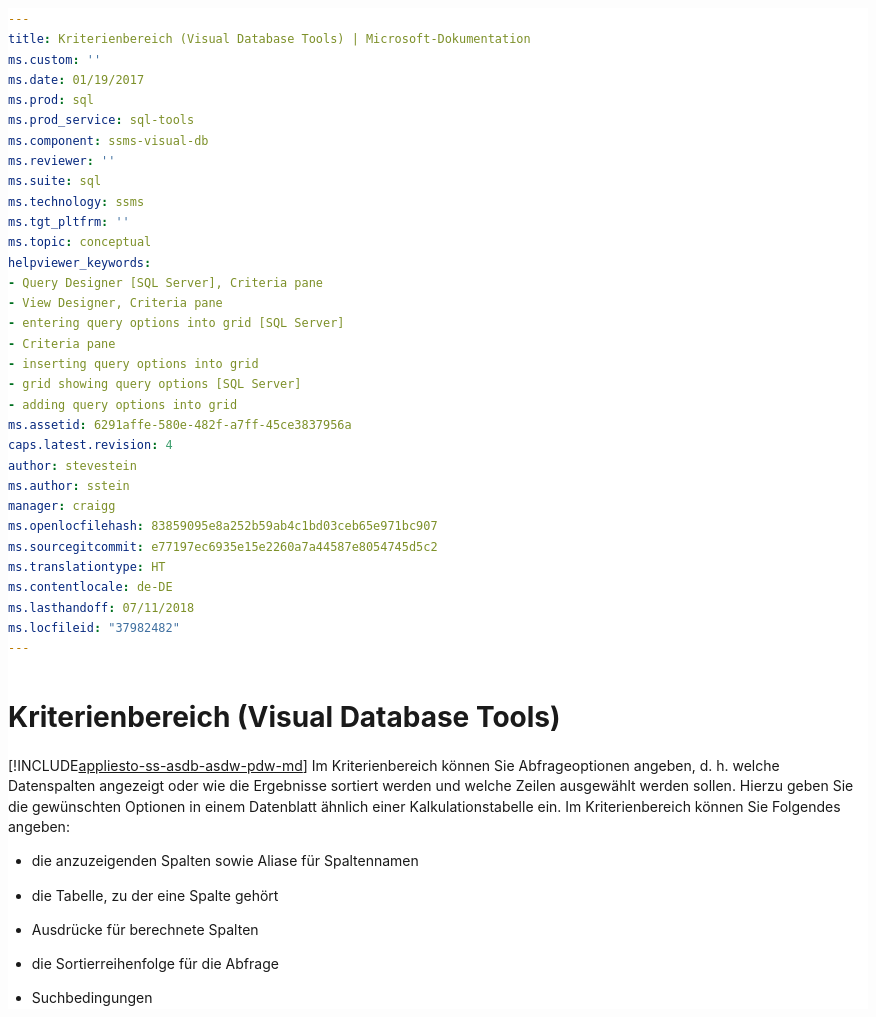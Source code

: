 ```yaml
---
title: Kriterienbereich (Visual Database Tools) | Microsoft-Dokumentation
ms.custom: ''
ms.date: 01/19/2017
ms.prod: sql
ms.prod_service: sql-tools
ms.component: ssms-visual-db
ms.reviewer: ''
ms.suite: sql
ms.technology: ssms
ms.tgt_pltfrm: ''
ms.topic: conceptual
helpviewer_keywords:
- Query Designer [SQL Server], Criteria pane
- View Designer, Criteria pane
- entering query options into grid [SQL Server]
- Criteria pane
- inserting query options into grid
- grid showing query options [SQL Server]
- adding query options into grid
ms.assetid: 6291affe-580e-482f-a7ff-45ce3837956a
caps.latest.revision: 4
author: stevestein
ms.author: sstein
manager: craigg
ms.openlocfilehash: 83859095e8a252b59ab4c1bd03ceb65e971bc907
ms.sourcegitcommit: e77197ec6935e15e2260a7a44587e8054745d5c2
ms.translationtype: HT
ms.contentlocale: de-DE
ms.lasthandoff: 07/11/2018
ms.locfileid: "37982482"
---
```

# <a name="criteria-pane-visual-database-tools"></a>Kriterienbereich (Visual Database Tools)
[!INCLUDE[appliesto-ss-asdb-asdw-pdw-md](../../includes/appliesto-ss-asdb-asdw-pdw-md.md)]
Im Kriterienbereich können Sie Abfrageoptionen angeben, d. h. welche Datenspalten angezeigt oder wie die Ergebnisse sortiert werden und welche Zeilen ausgewählt werden sollen. Hierzu geben Sie die gewünschten Optionen in einem Datenblatt ähnlich einer Kalkulationstabelle ein. Im Kriterienbereich können Sie Folgendes angeben:  
  
-   die anzuzeigenden Spalten sowie Aliase für Spaltennamen  
  
-   die Tabelle, zu der eine Spalte gehört  
  
-   Ausdrücke für berechnete Spalten  
  
-   die Sortierreihenfolge für die Abfrage  
  
-   Suchbedingungen  
  